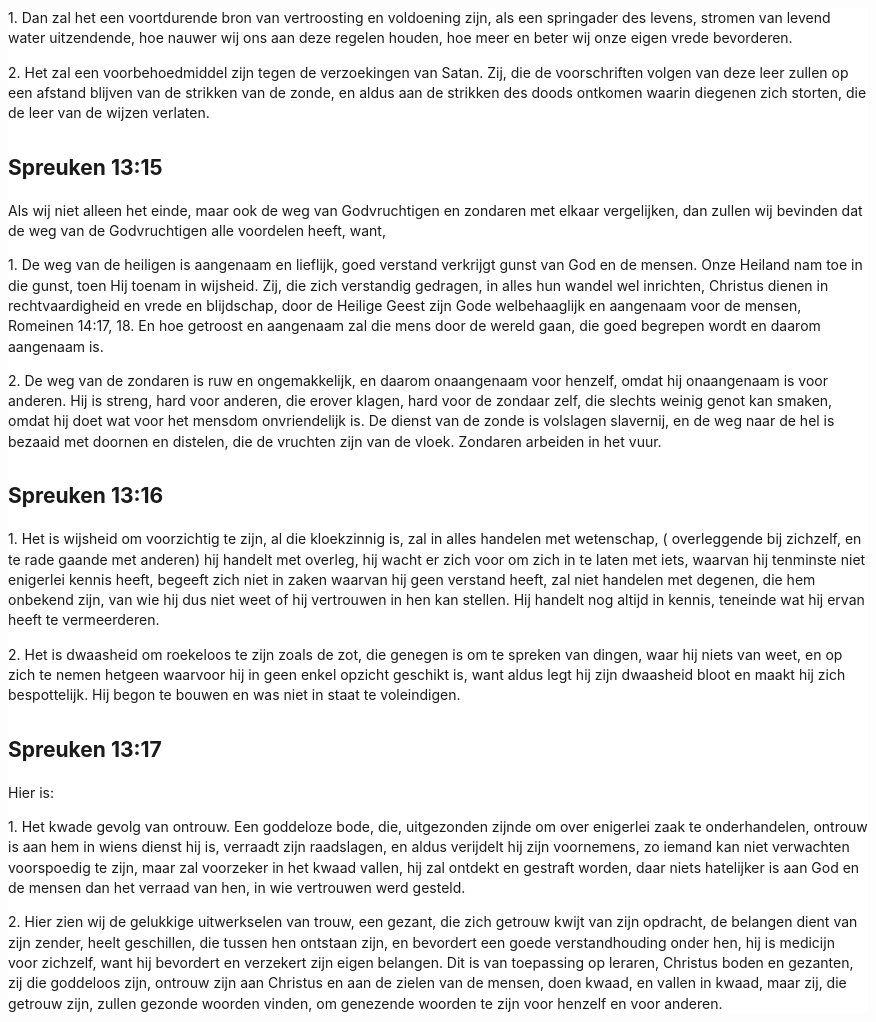 1\. Dan zal het een voortdurende bron van vertroosting en voldoening zijn, als een springader des levens, stromen van levend water uitzendende, hoe nauwer wij ons aan deze regelen houden, hoe meer en beter wij onze eigen vrede bevorderen.

2\. Het zal een voorbehoedmiddel zijn tegen de verzoekingen van Satan. Zij, die de voorschriften volgen van deze leer zullen op een afstand blijven van de strikken van de zonde, en aldus aan de strikken des doods ontkomen waarin diegenen zich storten, die de leer van de wijzen verlaten.

## Spreuken 13:15 
Als wij niet alleen het einde, maar ook de weg van Godvruchtigen en zondaren met elkaar vergelijken, dan zullen wij bevinden dat de weg van de Godvruchtigen alle voordelen heeft, want, 

1\. De weg van de heiligen is aangenaam en lieflijk, goed verstand verkrijgt gunst van God en de mensen. Onze Heiland nam toe in die gunst, toen Hij toenam in wijsheid. Zij, die zich verstandig gedragen, in alles hun wandel wel inrichten, Christus dienen in rechtvaardigheid en vrede en blijdschap, door de Heilige Geest zijn Gode welbehaaglijk en aangenaam voor de mensen, Romeinen 14:17, 18. En hoe getroost en aangenaam zal die mens door de wereld gaan, die goed begrepen wordt en daarom aangenaam is.

2\. De weg van de zondaren is ruw en ongemakkelijk, en daarom onaangenaam voor henzelf, omdat hij onaangenaam is voor anderen. Hij is streng, hard voor anderen, die erover klagen, hard voor de zondaar zelf, die slechts weinig genot kan smaken, omdat hij doet wat voor het mensdom onvriendelijk is. De dienst van de zonde is volslagen slavernij, en de weg naar de hel is bezaaid met doornen en distelen, die de vruchten zijn van de vloek. Zondaren arbeiden in het vuur.

## Spreuken 13:16 
1\. Het is wijsheid om voorzichtig te zijn, al die kloekzinnig is, zal in alles handelen met wetenschap, ( overleggende bij zichzelf, en te rade gaande met anderen) hij handelt met overleg, hij wacht er zich voor om zich in te laten met iets, waarvan hij tenminste niet enigerlei kennis heeft, begeeft zich niet in zaken waarvan hij geen verstand heeft, zal niet handelen met degenen, die hem onbekend zijn, van wie hij dus niet weet of hij vertrouwen in hen kan stellen. Hij handelt nog altijd in kennis, teneinde wat hij ervan heeft te vermeerderen.

2\. Het is dwaasheid om roekeloos te zijn zoals de zot, die genegen is om te spreken van dingen, waar hij niets van weet, en op zich te nemen hetgeen waarvoor hij in geen enkel opzicht geschikt is, want aldus legt hij zijn dwaasheid bloot en maakt hij zich bespottelijk. Hij begon te bouwen en was niet in staat te voleindigen.

## Spreuken 13:17 
Hier is:

1\. Het kwade gevolg van ontrouw. Een goddeloze bode, die, uitgezonden zijnde om over enigerlei zaak te onderhandelen, ontrouw is aan hem in wiens dienst hij is, verraadt zijn raadslagen, en aldus verijdelt hij zijn voornemens, zo iemand kan niet verwachten voorspoedig te zijn, maar zal voorzeker in het kwaad vallen, hij zal ontdekt en gestraft worden, daar niets hatelijker is aan God en de mensen dan het verraad van hen, in wie vertrouwen werd gesteld.

2\. Hier zien wij de gelukkige uitwerkselen van trouw, een gezant, die zich getrouw kwijt van zijn opdracht, de belangen dient van zijn zender, heelt geschillen, die tussen hen ontstaan zijn, en bevordert een goede verstandhouding onder hen, hij is medicijn voor zichzelf, want hij bevordert en verzekert zijn eigen belangen. Dit is van toepassing op leraren, Christus boden en gezanten, zij die goddeloos zijn, ontrouw zijn aan Christus en aan de zielen van de mensen, doen kwaad, en vallen in kwaad, maar zij, die getrouw zijn, zullen gezonde woorden vinden, om genezende woorden te zijn voor henzelf en voor anderen.
